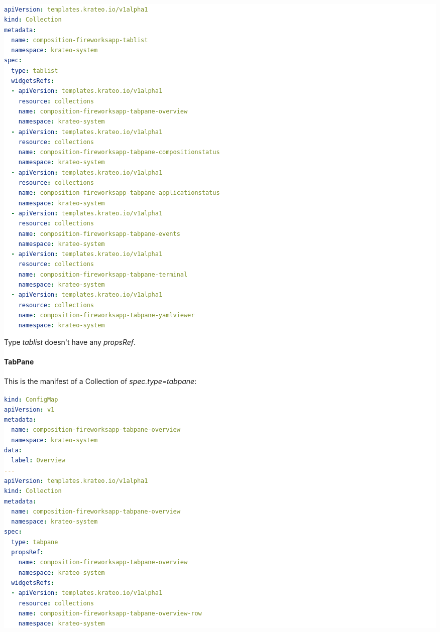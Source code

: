 ```yaml
apiVersion: templates.krateo.io/v1alpha1
kind: Collection
metadata:
  name: composition-fireworksapp-tablist
  namespace: krateo-system
spec:
  type: tablist
  widgetsRefs:
  - apiVersion: templates.krateo.io/v1alpha1
    resource: collections
    name: composition-fireworksapp-tabpane-overview
    namespace: krateo-system
  - apiVersion: templates.krateo.io/v1alpha1
    resource: collections
    name: composition-fireworksapp-tabpane-compositionstatus
    namespace: krateo-system
  - apiVersion: templates.krateo.io/v1alpha1
    resource: collections
    name: composition-fireworksapp-tabpane-applicationstatus
    namespace: krateo-system
  - apiVersion: templates.krateo.io/v1alpha1
    resource: collections
    name: composition-fireworksapp-tabpane-events
    namespace: krateo-system
  - apiVersion: templates.krateo.io/v1alpha1
    resource: collections
    name: composition-fireworksapp-tabpane-terminal
    namespace: krateo-system
  - apiVersion: templates.krateo.io/v1alpha1
    resource: collections
    name: composition-fireworksapp-tabpane-yamlviewer
    namespace: krateo-system
```

Type *tablist* doesn't have any *propsRef*.

#### TabPane

This is the manifest of a Collection of *spec.type=tabpane*:

```yaml
kind: ConfigMap
apiVersion: v1
metadata:
  name: composition-fireworksapp-tabpane-overview
  namespace: krateo-system
data:
  label: Overview
---
apiVersion: templates.krateo.io/v1alpha1
kind: Collection
metadata:
  name: composition-fireworksapp-tabpane-overview
  namespace: krateo-system
spec:
  type: tabpane
  propsRef:
    name: composition-fireworksapp-tabpane-overview
    namespace: krateo-system
  widgetsRefs:
  - apiVersion: templates.krateo.io/v1alpha1
    resource: collections
    name: composition-fireworksapp-tabpane-overview-row
    namespace: krateo-system
```